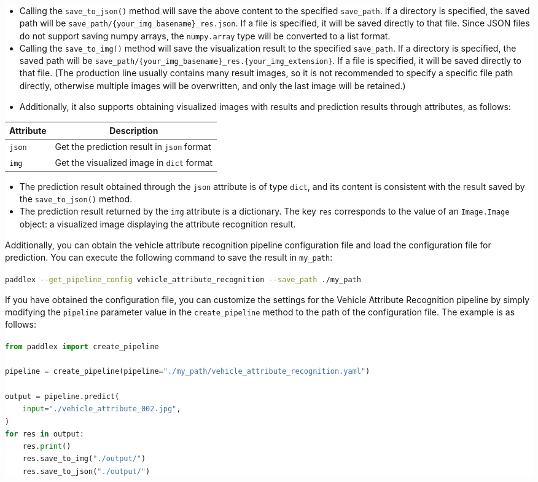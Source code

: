 - Calling the `save_to_json()` method will save the above content to the specified `save_path`. If a directory is specified, the saved path will be `save_path/{your_img_basename}_res.json`. If a file is specified, it will be saved directly to that file. Since JSON files do not support saving numpy arrays, the `numpy.array` type will be converted to a list format.
- Calling the `save_to_img()` method will save the visualization result to the specified `save_path`. If a directory is specified, the saved path will be `save_path/{your_img_basename}_res.{your_img_extension}`. If a file is specified, it will be saved directly to that file. (The production line usually contains many result images, so it is not recommended to specify a specific file path directly, otherwise multiple images will be overwritten, and only the last image will be retained.)

* Additionally, it also supports obtaining visualized images with results and prediction results through attributes, as follows:

<table>
<thead>
<tr>
<th>Attribute</th>
<th>Description</th>
</tr>
</thead>
<tr>
<td rowspan="1"><code>json</code></td>
<td rowspan="1">Get the prediction result in <code>json</code> format</td>
</tr>
<tr>
<td rowspan="2"><code>img</code></td>
<td rowspan="2">Get the visualized image in <code>dict</code> format</td>
</tr>
</table>

- The prediction result obtained through the `json` attribute is of type `dict`, and its content is consistent with the result saved by the `save_to_json()` method.
- The prediction result returned by the `img` attribute is a dictionary. The key `res` corresponds to the value of an `Image.Image` object: a visualized image displaying the attribute recognition result.

Additionally, you can obtain the vehicle attribute recognition pipeline configuration file and load the configuration file for prediction. You can execute the following command to save the result in `my_path`:

```bash
paddlex --get_pipeline_config vehicle_attribute_recognition --save_path ./my_path
```

If you have obtained the configuration file, you can customize the settings for the Vehicle Attribute Recognition pipeline by simply modifying the `pipeline` parameter value in the `create_pipeline` method to the path of the configuration file. The example is as follows:

```python
from paddlex import create_pipeline

pipeline = create_pipeline(pipeline="./my_path/vehicle_attribute_recognition.yaml")

output = pipeline.predict(
    input="./vehicle_attribute_002.jpg",
)
for res in output:
    res.print()
    res.save_to_img("./output/")
    res.save_to_json("./output/")

```
